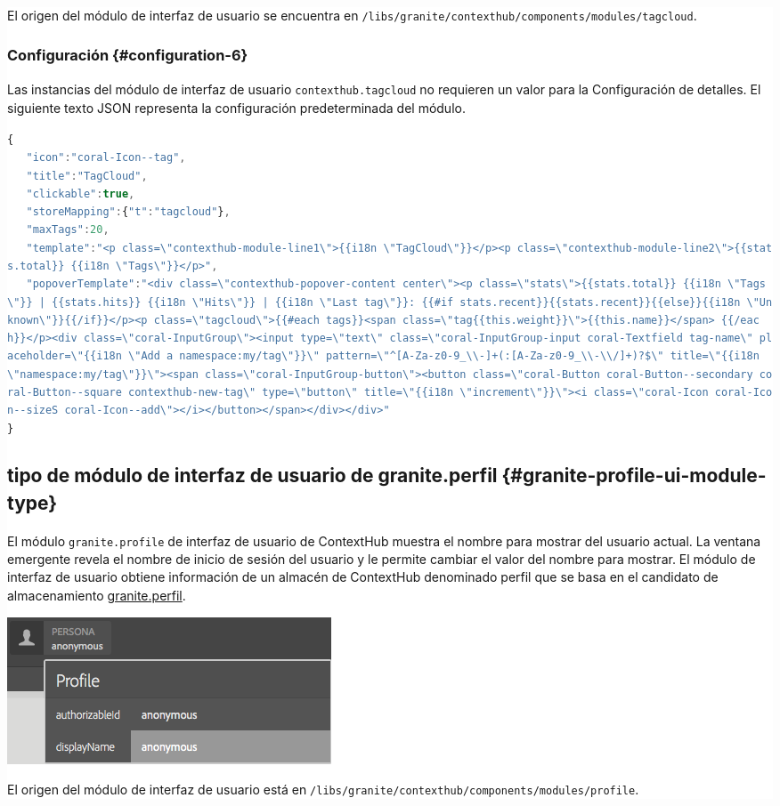 El origen del módulo de interfaz de usuario se encuentra en `/libs/granite/contexthub/components/modules/tagcloud`.

### Configuración {#configuration-6}

Las instancias del módulo de interfaz de usuario `contexthub.tagcloud` no requieren un valor para la Configuración de detalles. El siguiente texto JSON representa la configuración predeterminada del módulo.

```javascript
{
   "icon":"coral-Icon--tag",
   "title":"TagCloud",
   "clickable":true,
   "storeMapping":{"t":"tagcloud"},
   "maxTags":20,
   "template":"<p class=\"contexthub-module-line1\">{{i18n \"TagCloud\"}}</p><p class=\"contexthub-module-line2\">{{stats.total}} {{i18n \"Tags\"}}</p>",
   "popoverTemplate":"<div class=\"contexthub-popover-content center\"><p class=\"stats\">{{stats.total}} {{i18n \"Tags\"}} | {{stats.hits}} {{i18n \"Hits\"}} | {{i18n \"Last tag\"}}: {{#if stats.recent}}{{stats.recent}}{{else}}{{i18n \"Unknown\"}}{{/if}}</p><p class=\"tagcloud\">{{#each tags}}<span class=\"tag{{this.weight}}\">{{this.name}}</span> {{/each}}</p><div class=\"coral-InputGroup\"><input type=\"text\" class=\"coral-InputGroup-input coral-Textfield tag-name\" placeholder=\"{{i18n \"Add a namespace:my/tag\"}}\" pattern=\"^[A-Za-z0-9_\\-]+(:[A-Za-z0-9_\\-\\/]+)?$\" title=\"{{i18n \"namespace:my/tag\"}}\"><span class=\"coral-InputGroup-button\"><button class=\"coral-Button coral-Button--secondary coral-Button--square contexthub-new-tag\" type=\"button\" title=\"{{i18n \"increment\"}}\"><i class=\"coral-Icon coral-Icon--sizeS coral-Icon--add\"></i></button></span></div></div>"
}
```

## tipo de módulo de interfaz de usuario de granite.perfil {#granite-profile-ui-module-type}

El módulo `granite.profile` de interfaz de usuario de ContextHub muestra el nombre para mostrar del usuario actual. La ventana emergente revela el nombre de inicio de sesión del usuario y le permite cambiar el valor del nombre para mostrar. El módulo de interfaz de usuario obtiene información de un almacén de ContextHub denominado perfil que se basa en el candidato de almacenamiento [granite.perfil](sample-stores.md#granite-profile-sample-store-candidate).

![módulo granite.perfil](assets/profile-module.png)

El origen del módulo de interfaz de usuario está en `/libs/granite/contexthub/components/modules/profile`.
